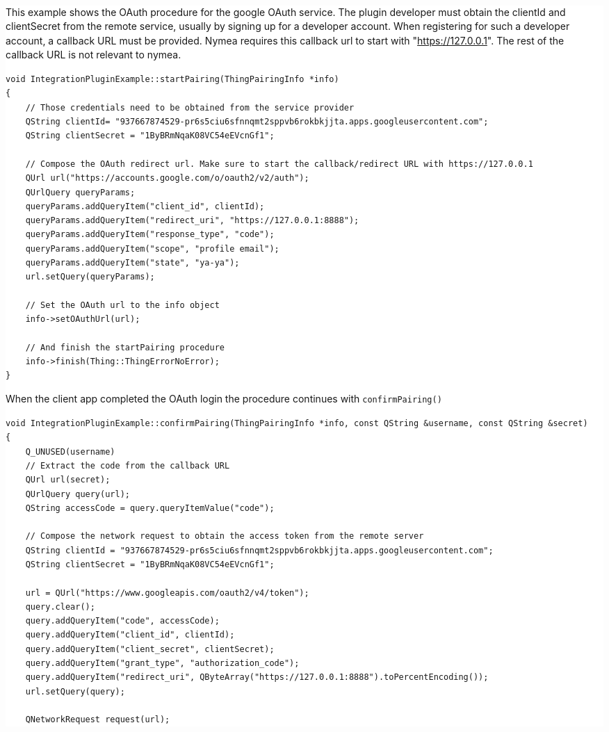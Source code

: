 This example shows the OAuth procedure for the google OAuth service. The plugin developer must obtain the clientId and clientSecret from the remote service, usually by signing up for a developer account. When registering for such a developer account, a callback URL must be provided. Nymea requires this callback url to start with "https://127.0.0.1". The rest of the callback URL is not relevant to nymea.

    void IntegrationPluginExample::startPairing(ThingPairingInfo *info)
    {
        // Those credentials need to be obtained from the service provider
        QString clientId= "937667874529-pr6s5ciu6sfnnqmt2sppvb6rokbkjjta.apps.googleusercontent.com";
        QString clientSecret = "1ByBRmNqaK08VC54eEVcnGf1";

        // Compose the OAuth redirect url. Make sure to start the callback/redirect URL with https://127.0.0.1
        QUrl url("https://accounts.google.com/o/oauth2/v2/auth");
        QUrlQuery queryParams;
        queryParams.addQueryItem("client_id", clientId);
        queryParams.addQueryItem("redirect_uri", "https://127.0.0.1:8888");
        queryParams.addQueryItem("response_type", "code");
        queryParams.addQueryItem("scope", "profile email");
        queryParams.addQueryItem("state", "ya-ya");
        url.setQuery(queryParams);

        // Set the OAuth url to the info object
        info->setOAuthUrl(url);

        // And finish the startPairing procedure
        info->finish(Thing::ThingErrorNoError);
    }

When the client app completed the OAuth login the procedure continues with `confirmPairing()`

    void IntegrationPluginExample::confirmPairing(ThingPairingInfo *info, const QString &username, const QString &secret)
    {
        Q_UNUSED(username)
        // Extract the code from the callback URL
        QUrl url(secret);
        QUrlQuery query(url);
        QString accessCode = query.queryItemValue("code");

        // Compose the network request to obtain the access token from the remote server
        QString clientId = "937667874529-pr6s5ciu6sfnnqmt2sppvb6rokbkjjta.apps.googleusercontent.com";
        QString clientSecret = "1ByBRmNqaK08VC54eEVcnGf1";

        url = QUrl("https://www.googleapis.com/oauth2/v4/token");
        query.clear();
        query.addQueryItem("code", accessCode);
        query.addQueryItem("client_id", clientId);
        query.addQueryItem("client_secret", clientSecret);
        query.addQueryItem("grant_type", "authorization_code");
        query.addQueryItem("redirect_uri", QByteArray("https://127.0.0.1:8888").toPercentEncoding());
        url.setQuery(query);

        QNetworkRequest request(url);
